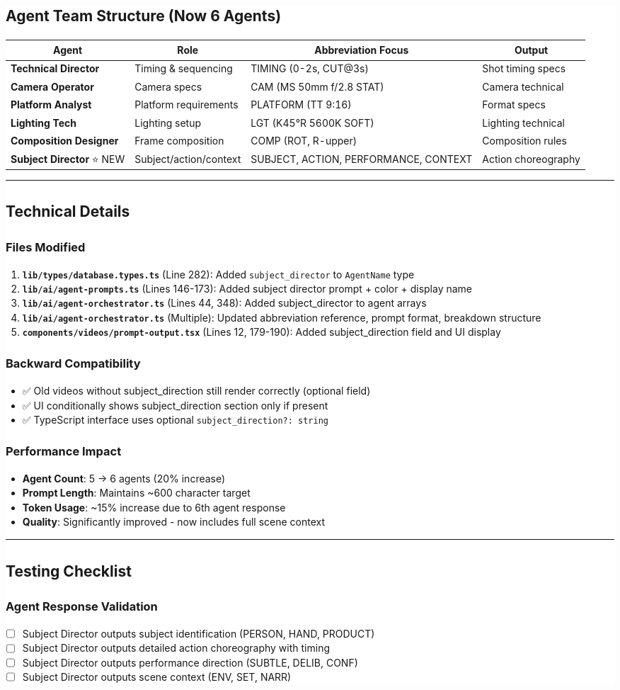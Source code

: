 
## Agent Team Structure (Now 6 Agents)

| Agent | Role | Abbreviation Focus | Output |
|-------|------|-------------------|--------|
| **Technical Director** | Timing & sequencing | TIMING (0-2s, CUT@3s) | Shot timing specs |
| **Camera Operator** | Camera specs | CAM (MS 50mm f/2.8 STAT) | Camera technical |
| **Platform Analyst** | Platform requirements | PLATFORM (TT 9:16) | Format specs |
| **Lighting Tech** | Lighting setup | LGT (K45°R 5600K SOFT) | Lighting technical |
| **Composition Designer** | Frame composition | COMP (ROT, R-upper) | Composition rules |
| **Subject Director** ⭐ NEW | Subject/action/context | SUBJECT, ACTION, PERFORMANCE, CONTEXT | Action choreography |

---

## Technical Details

### Files Modified
1. **`lib/types/database.types.ts`** (Line 282): Added `subject_director` to `AgentName` type
2. **`lib/ai/agent-prompts.ts`** (Lines 146-173): Added subject director prompt + color + display name
3. **`lib/ai/agent-orchestrator.ts`** (Lines 44, 348): Added subject_director to agent arrays
4. **`lib/ai/agent-orchestrator.ts`** (Multiple): Updated abbreviation reference, prompt format, breakdown structure
5. **`components/videos/prompt-output.tsx`** (Lines 12, 179-190): Added subject_direction field and UI display

### Backward Compatibility
- ✅ Old videos without subject_direction still render correctly (optional field)
- ✅ UI conditionally shows subject_direction section only if present
- ✅ TypeScript interface uses optional `subject_direction?: string`

### Performance Impact
- **Agent Count**: 5 → 6 agents (20% increase)
- **Prompt Length**: Maintains ~600 character target
- **Token Usage**: ~15% increase due to 6th agent response
- **Quality**: Significantly improved - now includes full scene context

---

## Testing Checklist

### Agent Response Validation
- [ ] Subject Director outputs subject identification (PERSON, HAND, PRODUCT)
- [ ] Subject Director outputs detailed action choreography with timing
- [ ] Subject Director outputs performance direction (SUBTLE, DELIB, CONF)
- [ ] Subject Director outputs scene context (ENV, SET, NARR)
